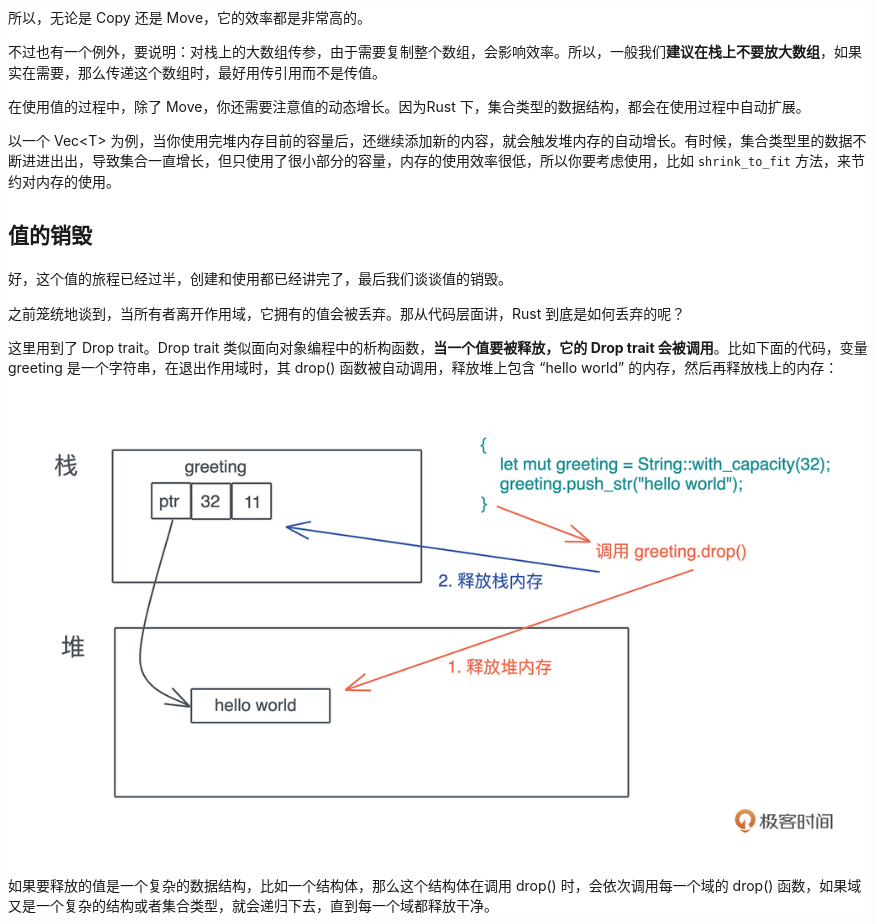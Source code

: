 所以，无论是 Copy 还是 Move，它的效率都是非常高的。

不过也有一个例外，要说明：对栈上的大数组传参，由于需要复制整个数组，会影响效率。所以，一般我们**建议在栈上不要放大数组**，如果实在需要，那么传递这个数组时，最好用传引用而不是传值。

在使用值的过程中，除了 Move，你还需要注意值的动态增长。因为Rust 下，集合类型的数据结构，都会在使用过程中自动扩展。

以一个 Vec\<T> 为例，当你使用完堆内存目前的容量后，还继续添加新的内容，就会触发堆内存的自动增长。有时候，集合类型里的数据不断进进出出，导致集合一直增长，但只使用了很小部分的容量，内存的使用效率很低，所以你要考虑使用，比如 `shrink_to_fit` 方法，来节约对内存的使用。

## 值的销毁

好，这个值的旅程已经过半，创建和使用都已经讲完了，最后我们谈谈值的销毁。

之前笼统地谈到，当所有者离开作用域，它拥有的值会被丢弃。那从代码层面讲，Rust 到底是如何丢弃的呢？

这里用到了 Drop trait。Drop trait 类似面向对象编程中的析构函数，**当一个值要被释放，它的 Drop trait 会被调用**。比如下面的代码，变量 greeting 是一个字符串，在退出作用域时，其 drop\(\) 函数被自动调用，释放堆上包含 “hello world” 的内存，然后再释放栈上的内存：![](./httpsstatic001geekbangorgresourceimage0cae0c0d83776e12a099453c837c997d93ae.jpg)

如果要释放的值是一个复杂的数据结构，比如一个结构体，那么这个结构体在调用 drop\(\) 时，会依次调用每一个域的 drop\(\) 函数，如果域又是一个复杂的结构或者集合类型，就会递归下去，直到每一个域都释放干净。
